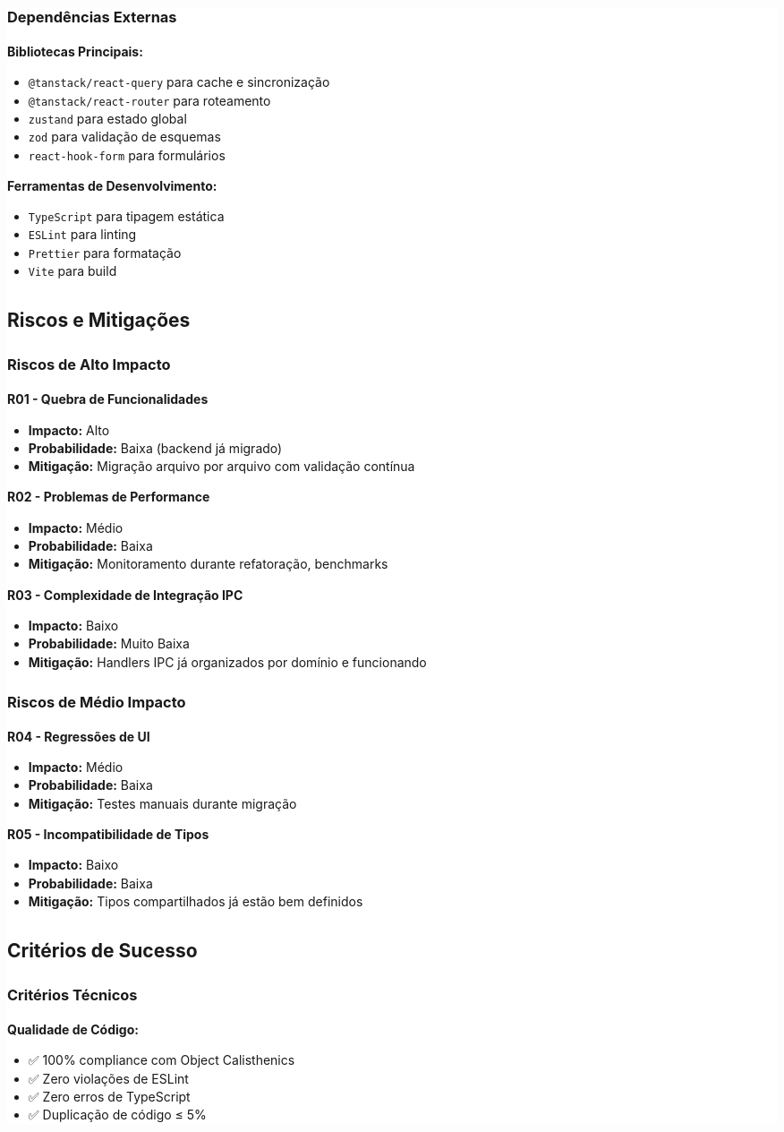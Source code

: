 ### Dependências Externas

**Bibliotecas Principais:**
- `@tanstack/react-query` para cache e sincronização
- `@tanstack/react-router` para roteamento
- `zustand` para estado global
- `zod` para validação de esquemas
- `react-hook-form` para formulários

**Ferramentas de Desenvolvimento:**
- `TypeScript` para tipagem estática
- `ESLint` para linting
- `Prettier` para formatação
- `Vite` para build

## Riscos e Mitigações

### Riscos de Alto Impacto

**R01 - Quebra de Funcionalidades**
- **Impacto:** Alto
- **Probabilidade:** Baixa (backend já migrado)
- **Mitigação:** Migração arquivo por arquivo com validação contínua

**R02 - Problemas de Performance**
- **Impacto:** Médio  
- **Probabilidade:** Baixa
- **Mitigação:** Monitoramento durante refatoração, benchmarks

**R03 - Complexidade de Integração IPC**
- **Impacto:** Baixo
- **Probabilidade:** Muito Baixa
- **Mitigação:** Handlers IPC já organizados por domínio e funcionando

### Riscos de Médio Impacto

**R04 - Regressões de UI**
- **Impacto:** Médio
- **Probabilidade:** Baixa
- **Mitigação:** Testes manuais durante migração

**R05 - Incompatibilidade de Tipos**
- **Impacto:** Baixo
- **Probabilidade:** Baixa
- **Mitigação:** Tipos compartilhados já estão bem definidos

## Critérios de Sucesso

### Critérios Técnicos

**Qualidade de Código:**
- ✅ 100% compliance com Object Calisthenics
- ✅ Zero violações de ESLint
- ✅ Zero erros de TypeScript
- ✅ Duplicação de código ≤ 5%
